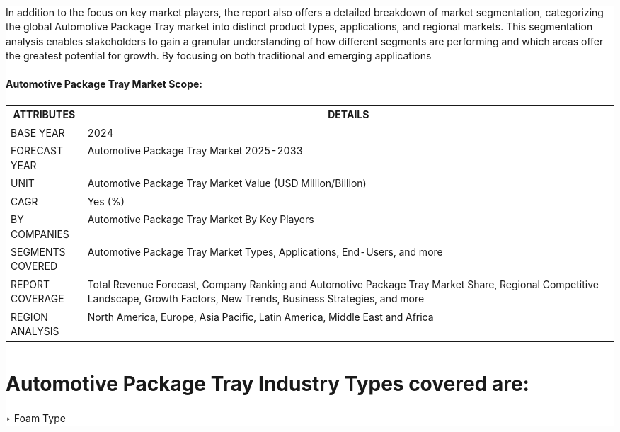 In addition to the focus on key market players, the report also offers a detailed breakdown of market segmentation, categorizing the global Automotive Package Tray market into distinct product types, applications, and regional markets. This segmentation analysis enables stakeholders to gain a granular understanding of how different segments are performing and which areas offer the greatest potential for growth. By focusing on both traditional and emerging applications

<h4>Automotive Package Tray Market Scope:</h4>
<table>
<tr>
<th>ATTRIBUTES</th>
<th>DETAILS</th>
</tr>
<tr>
<td>BASE YEAR</td>
<td>2024</td>
</tr>
<tr>
<td>FORECAST YEAR</td>
<td>Automotive Package Tray Market 2025-2033</td>
</tr>
<tr>
<td>UNIT</td>
<td>Automotive Package Tray Market Value (USD Million/Billion)</td>
<tr>
<td>CAGR</td>
<td>Yes (%)</td>
</tr>
</tr>
<tr>
<td>BY COMPANIES</td>
<td>Automotive Package Tray Market By Key Players</td>
</tr>
<tr>
<td>SEGMENTS COVERED</td>
<td>Automotive Package Tray Market Types, Applications, End-Users, and more</td>
</tr>
<tr>
<td>REPORT COVERAGE</td>
<td>Total Revenue Forecast, Company Ranking and Automotive Package Tray Market Share, Regional Competitive Landscape, Growth Factors, New Trends, Business Strategies, and more</td>
</tr>
<tr>
<td>REGION ANALYSIS</td>
<td>North America, Europe, Asia Pacific, Latin America, Middle East and Africa</td>
</tr>
</table>

# <strong>Automotive Package Tray Industry Types covered are:</strong>

‣ Foam Type
